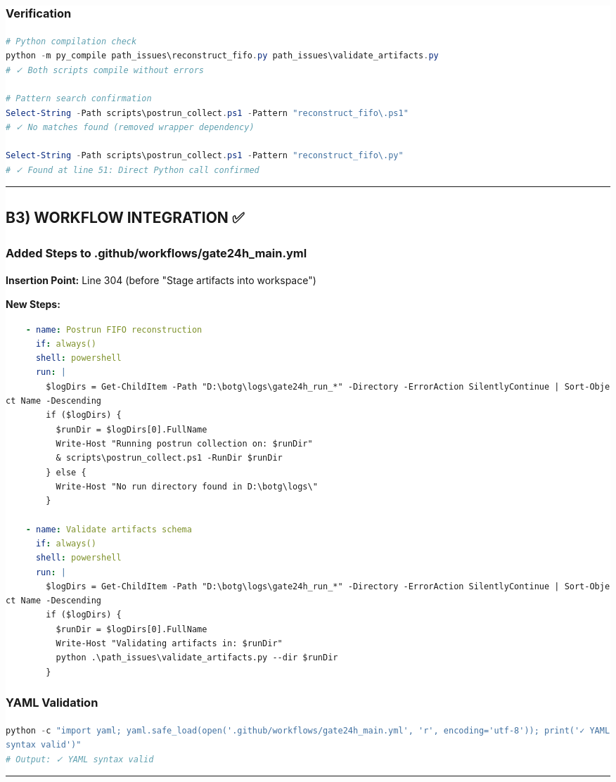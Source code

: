 ### Verification
```powershell
# Python compilation check
python -m py_compile path_issues\reconstruct_fifo.py path_issues\validate_artifacts.py
# ✓ Both scripts compile without errors

# Pattern search confirmation
Select-String -Path scripts\postrun_collect.ps1 -Pattern "reconstruct_fifo\.ps1"
# ✓ No matches found (removed wrapper dependency)

Select-String -Path scripts\postrun_collect.ps1 -Pattern "reconstruct_fifo\.py"
# ✓ Found at line 51: Direct Python call confirmed
```

---

## B3) WORKFLOW INTEGRATION ✅

### Added Steps to .github/workflows/gate24h_main.yml

**Insertion Point:** Line 304 (before "Stage artifacts into workspace")

**New Steps:**
```yaml
    - name: Postrun FIFO reconstruction
      if: always()
      shell: powershell
      run: |
        $logDirs = Get-ChildItem -Path "D:\botg\logs\gate24h_run_*" -Directory -ErrorAction SilentlyContinue | Sort-Object Name -Descending
        if ($logDirs) {
          $runDir = $logDirs[0].FullName
          Write-Host "Running postrun collection on: $runDir"
          & scripts\postrun_collect.ps1 -RunDir $runDir
        } else {
          Write-Host "No run directory found in D:\botg\logs\"
        }

    - name: Validate artifacts schema
      if: always()
      shell: powershell
      run: |
        $logDirs = Get-ChildItem -Path "D:\botg\logs\gate24h_run_*" -Directory -ErrorAction SilentlyContinue | Sort-Object Name -Descending
        if ($logDirs) {
          $runDir = $logDirs[0].FullName
          Write-Host "Validating artifacts in: $runDir"
          python .\path_issues\validate_artifacts.py --dir $runDir
        }
```

### YAML Validation
```powershell
python -c "import yaml; yaml.safe_load(open('.github/workflows/gate24h_main.yml', 'r', encoding='utf-8')); print('✓ YAML syntax valid')"
# Output: ✓ YAML syntax valid
```

---